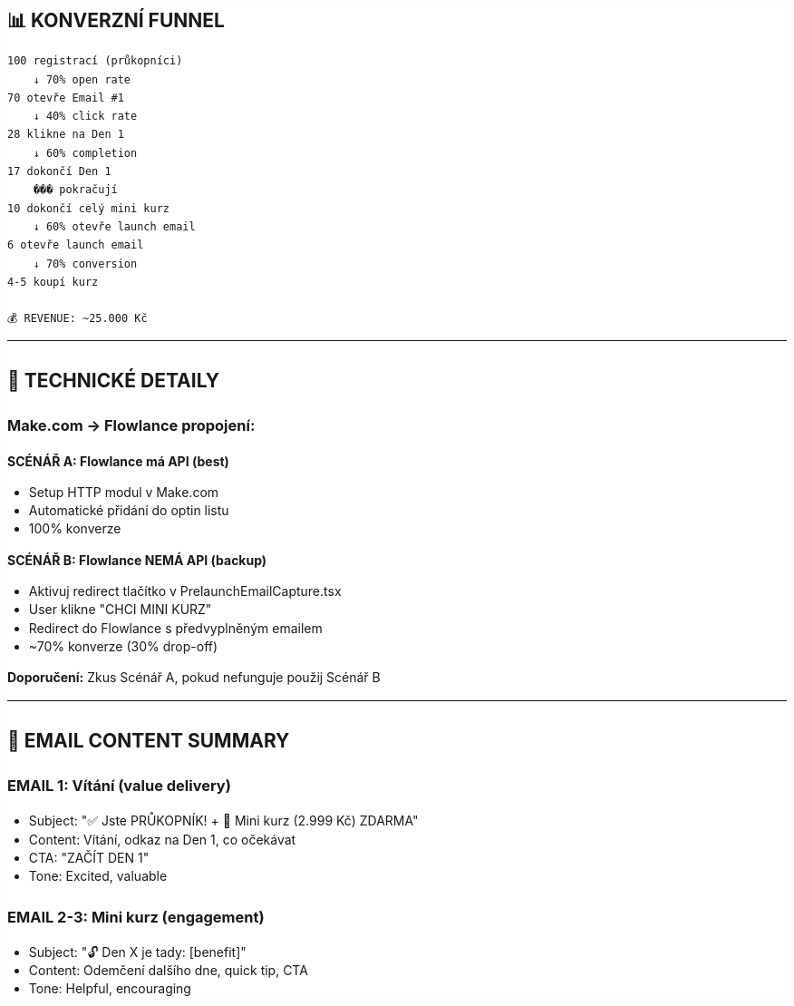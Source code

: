 ## 📊 KONVERZNÍ FUNNEL

```
100 registrací (průkopníci)
    ↓ 70% open rate
70 otevře Email #1
    ↓ 40% click rate
28 klikne na Den 1
    ↓ 60% completion
17 dokončí Den 1
    ��� pokračují
10 dokončí celý mini kurz
    ↓ 60% otevře launch email
6 otevře launch email
    ↓ 70% conversion
4-5 koupí kurz

💰 REVENUE: ~25.000 Kč
```

---

## 🔧 TECHNICKÉ DETAILY

### **Make.com → Flowlance propojení:**

**SCÉNÁŘ A: Flowlance má API (best)**
- Setup HTTP modul v Make.com
- Automatické přidání do optin listu
- 100% konverze

**SCÉNÁŘ B: Flowlance NEMÁ API (backup)**
- Aktivuj redirect tlačítko v PrelaunchEmailCapture.tsx
- User klikne "CHCI MINI KURZ"
- Redirect do Flowlance s předvyplněným emailem
- ~70% konverze (30% drop-off)

**Doporučení:** Zkus Scénář A, pokud nefunguje použij Scénář B

---

## 📧 EMAIL CONTENT SUMMARY

### **EMAIL 1: Vítání (value delivery)**
- Subject: "✅ Jste PRŮKOPNÍK! + 🎁 Mini kurz (2.999 Kč) ZDARMA"
- Content: Vítání, odkaz na Den 1, co očekávat
- CTA: "ZAČÍT DEN 1"
- Tone: Excited, valuable

### **EMAIL 2-3: Mini kurz (engagement)**
- Subject: "🔓 Den X je tady: [benefit]"
- Content: Odemčení dalšího dne, quick tip, CTA
- Tone: Helpful, encouraging
